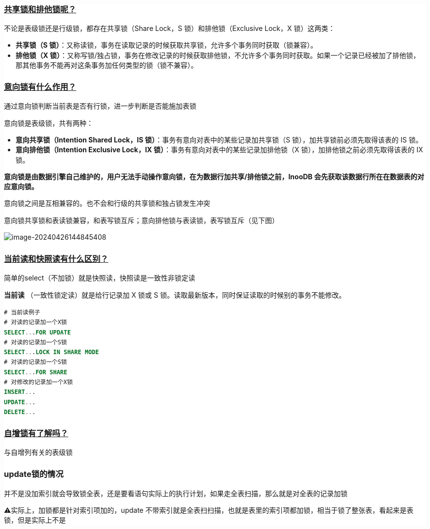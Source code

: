 ### [共享锁和排他锁呢？](#共享锁和排他锁呢)

不论是表级锁还是行级锁，都存在共享锁（Share Lock，S 锁）和排他锁（Exclusive Lock，X 锁）这两类：

- **共享锁（S 锁）**：又称读锁，事务在读取记录的时候获取共享锁，允许多个事务同时获取（锁兼容）。
- **排他锁（X 锁）**：又称写锁/独占锁，事务在修改记录的时候获取排他锁，不允许多个事务同时获取。如果一个记录已经被加了排他锁，那其他事务不能再对这条事务加任何类型的锁（锁不兼容）。

### [意向锁有什么作用？](#意向锁有什么作用)

通过意向锁判断当前表是否有行锁，进一步判断是否能施加表锁

意向锁是表级锁，共有两种：

- **意向共享锁（Intention Shared Lock，IS 锁）**：事务有意向对表中的某些记录加共享锁（S 锁），加共享锁前必须先取得该表的 IS 锁。
- **意向排他锁（Intention Exclusive Lock，IX 锁）**：事务有意向对表中的某些记录加排他锁（X 锁），加排他锁之前必须先取得该表的 IX 锁。

**意向锁是由数据引擎自己维护的，用户无法手动操作意向锁，在为数据行加共享/排他锁之前，InooDB 会先获取该数据行所在在数据表的对应意向锁。**

意向锁之间是互相兼容的。也不会和行级的共享锁和独占锁发生冲突

意向锁共享锁和表读锁兼容，和表写锁互斥；意向排他锁与表读锁，表写锁互斥（见下图）

![image-20240426144845408](http://pig-test-qz.oss-cn-beijing.aliyuncs.com/img/image-20240426144845408.png)

### [当前读和快照读有什么区别？](https://javaguide.cn/database/mysql/mysql-questions-01.html#当前读和快照读有什么区别)

简单的select（不加锁）就是快照读，快照读是一致性非锁定读

**当前读** （一致性锁定读）就是给行记录加 X 锁或 S 锁。读取最新版本，同时保证读取的时候别的事务不能修改。

```sql
# 当前读例子
# 对读的记录加一个X锁
SELECT...FOR UPDATE
# 对读的记录加一个S锁
SELECT...LOCK IN SHARE MODE
# 对读的记录加一个S锁
SELECT...FOR SHARE
# 对修改的记录加一个X锁
INSERT...
UPDATE...
DELETE...
```

### [自增锁有了解吗？](https://javaguide.cn/database/mysql/mysql-questions-01.html#自增锁有了解吗)

与自增列有关的表级锁

### update锁的情况

并不是没加索引就会导致锁全表，还是要看语句实际上的执行计划，如果走全表扫描，那么就是对全表的记录加锁

:warning:实际上，加锁都是针对索引项加的，update 不带索引就是全表扫扫描，也就是表里的索引项都加锁，相当于锁了整张表，看起来是表锁，但是实际上不是
